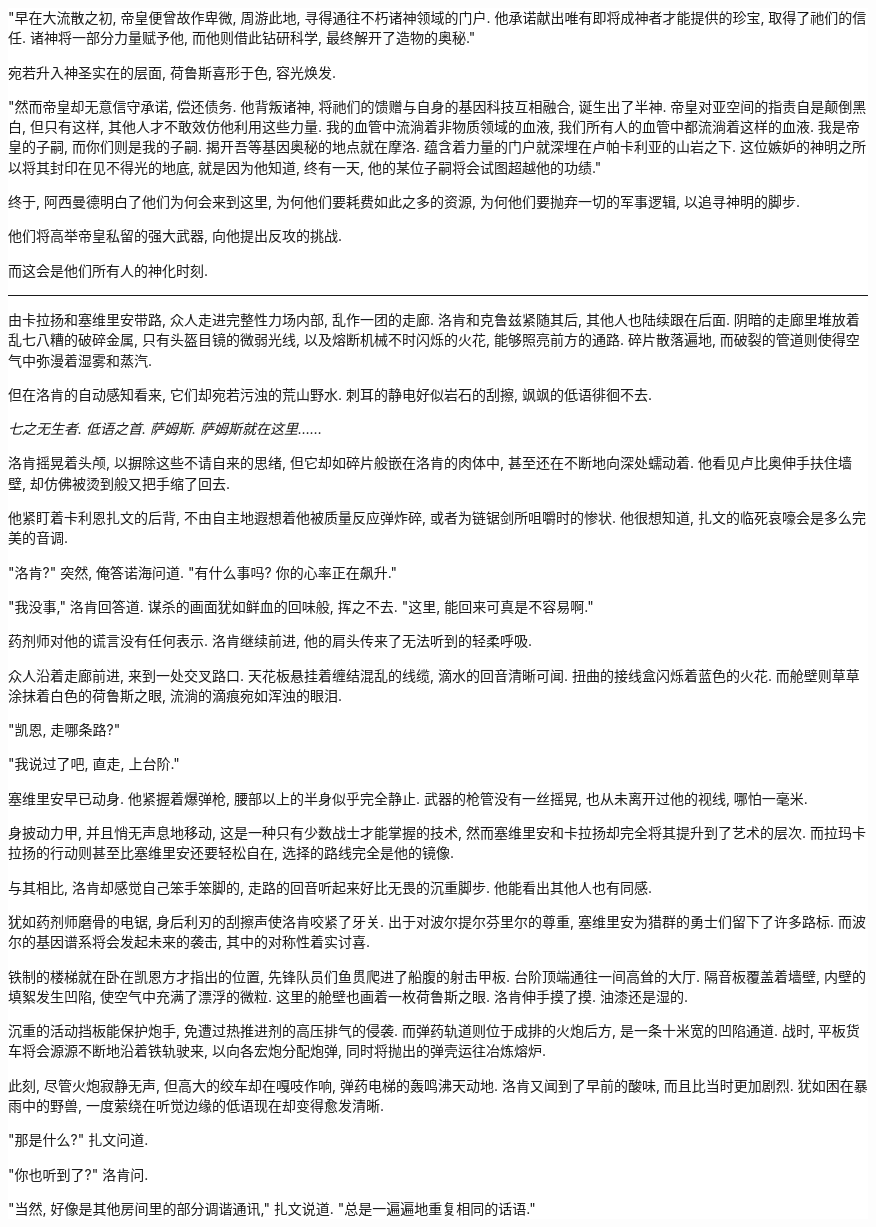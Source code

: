 "早在大流散之初, 帝皇便曾故作卑微, 周游此地, 寻得通往不朽诸神领域的门户. 他承诺献出唯有即将成神者才能提供的珍宝, 取得了祂们的信任. 诸神将一部分力量赋予他, 而他则借此钻研科学, 最终解开了造物的奥秘."

宛若升入神圣实在的层面, 荷鲁斯喜形于色, 容光焕发.

"然而帝皇却无意信守承诺, 偿还债务. 他背叛诸神, 将祂们的馈赠与自身的基因科技互相融合, 诞生出了半神. 帝皇对亚空间的指责自是颠倒黑白, 但只有这样, 其他人才不敢效仿他利用这些力量. 我的血管中流淌着非物质领域的血液, 我们所有人的血管中都流淌着这样的血液. 我是帝皇的子嗣, 而你们则是我的子嗣. 揭开吾等基因奥秘的地点就在摩洛. 蕴含着力量的门户就深埋在卢帕卡利亚的山岩之下. 这位嫉妒的神明之所以将其封印在见不得光的地底, 就是因为他知道, 终有一天, 他的某位子嗣将会试图超越他的功绩."

终于, 阿西曼德明白了他们为何会来到这里, 为何他们要耗费如此之多的资源, 为何他们要抛弃一切的军事逻辑, 以追寻神明的脚步.

他们将高举帝皇私留的强大武器, 向他提出反攻的挑战.

而这会是他们所有人的神化时刻.

--------

由卡拉扬和塞维里安带路, 众人走进完整性力场内部, 乱作一团的走廊. 洛肯和克鲁兹紧随其后, 其他人也陆续跟在后面. 阴暗的走廊里堆放着乱七八糟的破碎金属, 只有头盔目镜的微弱光线, 以及熔断机械不时闪烁的火花, 能够照亮前方的通路. 碎片散落遍地, 而破裂的管道则使得空气中弥漫着湿雾和蒸汽.

但在洛肯的自动感知看来, 它们却宛若污浊的荒山野水. 刺耳的静电好似岩石的刮擦, 飒飒的低语徘徊不去.

*七之无生者. 低语之首. 萨姆斯. 萨姆斯就在这里……*

洛肯摇晃着头颅, 以摒除这些不请自来的思绪, 但它却如碎片般嵌在洛肯的肉体中, 甚至还在不断地向深处蠕动着. 他看见卢比奥伸手扶住墙壁, 却仿佛被烫到般又把手缩了回去.

他紧盯着卡利恩扎文的后背, 不由自主地遐想着他被质量反应弹炸碎, 或者为链锯剑所咀嚼时的惨状. 他很想知道, 扎文的临死哀嚎会是多么完美的音调.

"洛肯?" 突然, 俺答诺海问道. "有什么事吗? 你的心率正在飙升."

"我没事," 洛肯回答道. 谋杀的画面犹如鲜血的回味般, 挥之不去. "这里, 能回来可真是不容易啊."

药剂师对他的谎言没有任何表示. 洛肯继续前进, 他的肩头传来了无法听到的轻柔呼吸.

众人沿着走廊前进, 来到一处交叉路口. 天花板悬挂着缠结混乱的线缆, 滴水的回音清晰可闻. 扭曲的接线盒闪烁着蓝色的火花. 而舱壁则草草涂抹着白色的荷鲁斯之眼, 流淌的滴痕宛如浑浊的眼泪.

"凯恩, 走哪条路?"

"我说过了吧, 直走, 上台阶."

塞维里安早已动身. 他紧握着爆弹枪, 腰部以上的半身似乎完全静止. 武器的枪管没有一丝摇晃, 也从未离开过他的视线, 哪怕一毫米.

身披动力甲, 并且悄无声息地移动, 这是一种只有少数战士才能掌握的技术, 然而塞维里安和卡拉扬却完全将其提升到了艺术的层次. 而拉玛卡拉扬的行动则甚至比塞维里安还要轻松自在, 选择的路线完全是他的镜像.

与其相比, 洛肯却感觉自己笨手笨脚的, 走路的回音听起来好比无畏的沉重脚步. 他能看出其他人也有同感.

犹如药剂师磨骨的电锯, 身后利刃的刮擦声使洛肯咬紧了牙关. 出于对波尔提尔芬里尔的尊重, 塞维里安为猎群的勇士们留下了许多路标. 而波尔的基因谱系将会发起未来的袭击, 其中的对称性着实讨喜.

铁制的楼梯就在卧在凯恩方才指出的位置, 先锋队员们鱼贯爬进了船腹的射击甲板. 台阶顶端通往一间高耸的大厅. 隔音板覆盖着墙壁, 内壁的填絮发生凹陷, 使空气中充满了漂浮的微粒. 这里的舱壁也画着一枚荷鲁斯之眼. 洛肯伸手摸了摸. 油漆还是湿的.

沉重的活动挡板能保护炮手, 免遭过热推进剂的高压排气的侵袭. 而弹药轨道则位于成排的火炮后方, 是一条十米宽的凹陷通道. 战时, 平板货车将会源源不断地沿着铁轨驶来, 以向各宏炮分配炮弹, 同时将抛出的弹壳运往冶炼熔炉.

此刻, 尽管火炮寂静无声, 但高大的绞车却在嘎吱作响, 弹药电梯的轰鸣沸天动地. 洛肯又闻到了早前的酸味, 而且比当时更加剧烈. 犹如困在暴雨中的野兽, 一度萦绕在听觉边缘的低语现在却变得愈发清晰.

"那是什么?" 扎文问道.

"你也听到了?" 洛肯问.

"当然, 好像是其他房间里的部分调谐通讯," 扎文说道. "总是一遍遍地重复相同的话语."
